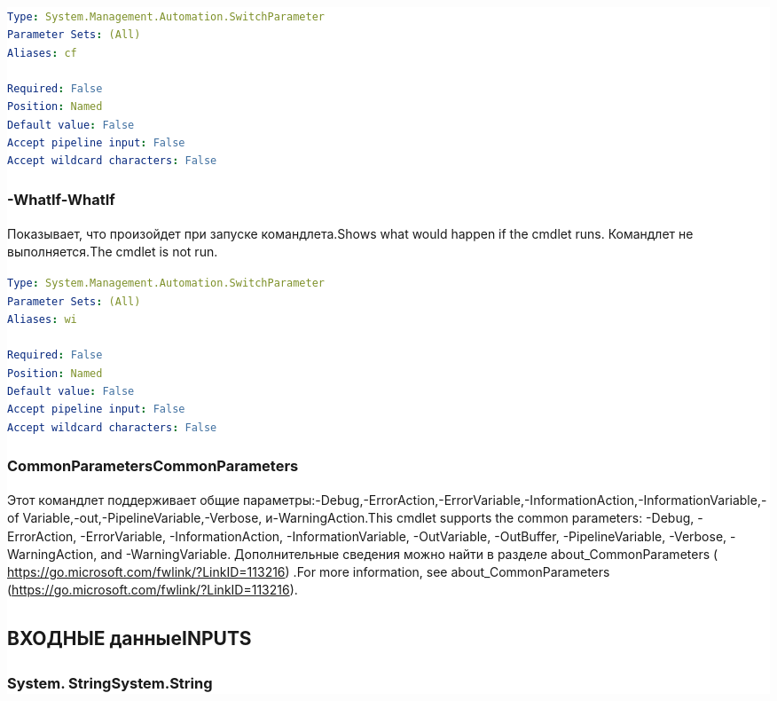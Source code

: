 ```yaml
Type: System.Management.Automation.SwitchParameter
Parameter Sets: (All)
Aliases: cf

Required: False
Position: Named
Default value: False
Accept pipeline input: False
Accept wildcard characters: False
```

### <span data-ttu-id="bf15b-132">-WhatIf</span><span class="sxs-lookup"><span data-stu-id="bf15b-132">-WhatIf</span></span>
<span data-ttu-id="bf15b-133">Показывает, что произойдет при запуске командлета.</span><span class="sxs-lookup"><span data-stu-id="bf15b-133">Shows what would happen if the cmdlet runs.</span></span>
<span data-ttu-id="bf15b-134">Командлет не выполняется.</span><span class="sxs-lookup"><span data-stu-id="bf15b-134">The cmdlet is not run.</span></span>

```yaml
Type: System.Management.Automation.SwitchParameter
Parameter Sets: (All)
Aliases: wi

Required: False
Position: Named
Default value: False
Accept pipeline input: False
Accept wildcard characters: False
```

### <span data-ttu-id="bf15b-135">CommonParameters</span><span class="sxs-lookup"><span data-stu-id="bf15b-135">CommonParameters</span></span>
<span data-ttu-id="bf15b-136">Этот командлет поддерживает общие параметры:-Debug,-ErrorAction,-ErrorVariable,-InformationAction,-InformationVariable,-of Variable,-out,-PipelineVariable,-Verbose, и-WarningAction.</span><span class="sxs-lookup"><span data-stu-id="bf15b-136">This cmdlet supports the common parameters: -Debug, -ErrorAction, -ErrorVariable, -InformationAction, -InformationVariable, -OutVariable, -OutBuffer, -PipelineVariable, -Verbose, -WarningAction, and -WarningVariable.</span></span> <span data-ttu-id="bf15b-137">Дополнительные сведения можно найти в разделе about_CommonParameters ( https://go.microsoft.com/fwlink/?LinkID=113216) .</span><span class="sxs-lookup"><span data-stu-id="bf15b-137">For more information, see about_CommonParameters (https://go.microsoft.com/fwlink/?LinkID=113216).</span></span>

## <span data-ttu-id="bf15b-138">ВХОДНЫЕ данные</span><span class="sxs-lookup"><span data-stu-id="bf15b-138">INPUTS</span></span>

### <span data-ttu-id="bf15b-139">System. String</span><span class="sxs-lookup"><span data-stu-id="bf15b-139">System.String</span></span>
